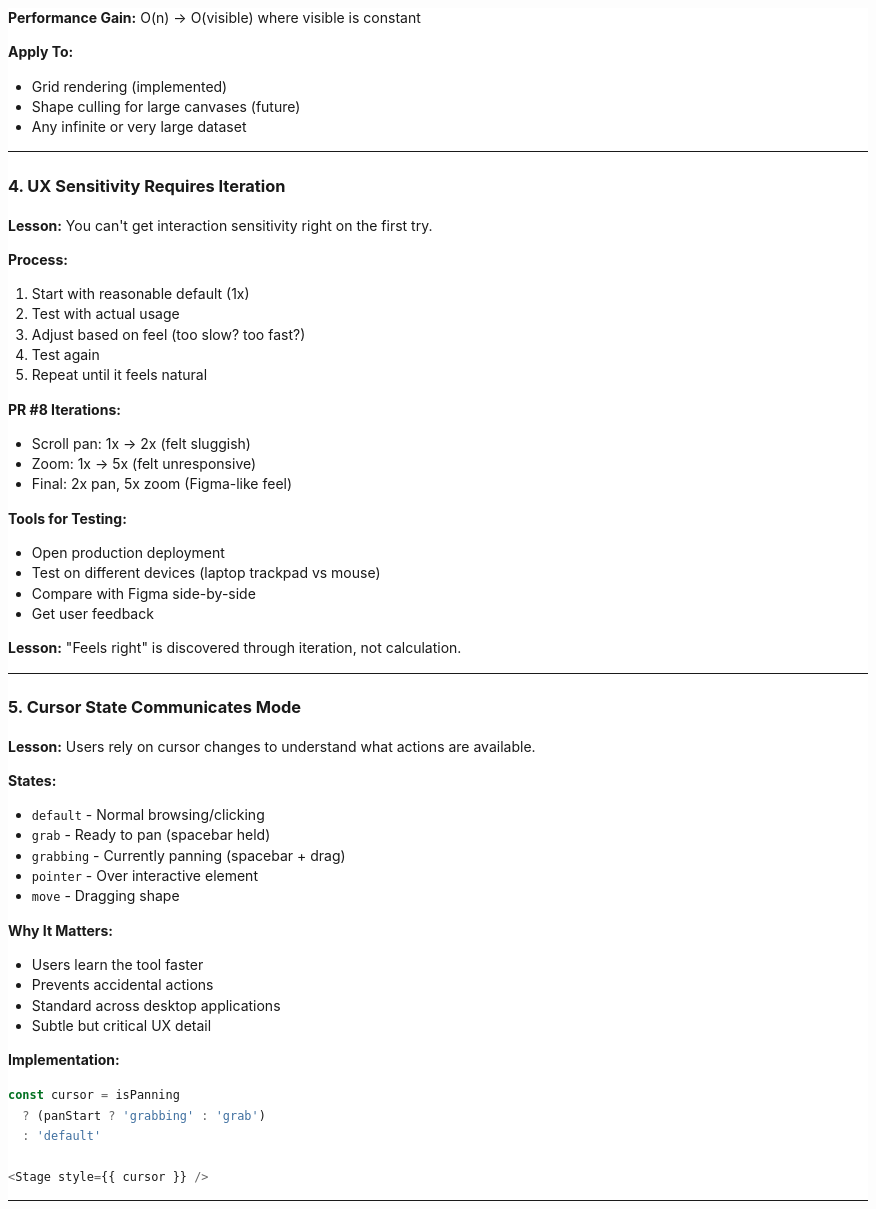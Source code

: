 **Performance Gain:** O(n) → O(visible) where visible is constant

**Apply To:**
- Grid rendering (implemented)
- Shape culling for large canvases (future)
- Any infinite or very large dataset

---

### 4. UX Sensitivity Requires Iteration

**Lesson:** You can't get interaction sensitivity right on the first try.

**Process:**
1. Start with reasonable default (1x)
2. Test with actual usage
3. Adjust based on feel (too slow? too fast?)
4. Test again
5. Repeat until it feels natural

**PR #8 Iterations:**
- Scroll pan: 1x → 2x (felt sluggish)
- Zoom: 1x → 5x (felt unresponsive)
- Final: 2x pan, 5x zoom (Figma-like feel)

**Tools for Testing:**
- Open production deployment
- Test on different devices (laptop trackpad vs mouse)
- Compare with Figma side-by-side
- Get user feedback

**Lesson:** "Feels right" is discovered through iteration, not calculation.

---

### 5. Cursor State Communicates Mode

**Lesson:** Users rely on cursor changes to understand what actions are available.

**States:**
- `default` - Normal browsing/clicking
- `grab` - Ready to pan (spacebar held)
- `grabbing` - Currently panning (spacebar + drag)
- `pointer` - Over interactive element
- `move` - Dragging shape

**Why It Matters:**
- Users learn the tool faster
- Prevents accidental actions
- Standard across desktop applications
- Subtle but critical UX detail

**Implementation:**
```typescript
const cursor = isPanning
  ? (panStart ? 'grabbing' : 'grab')
  : 'default'

<Stage style={{ cursor }} />
```

---